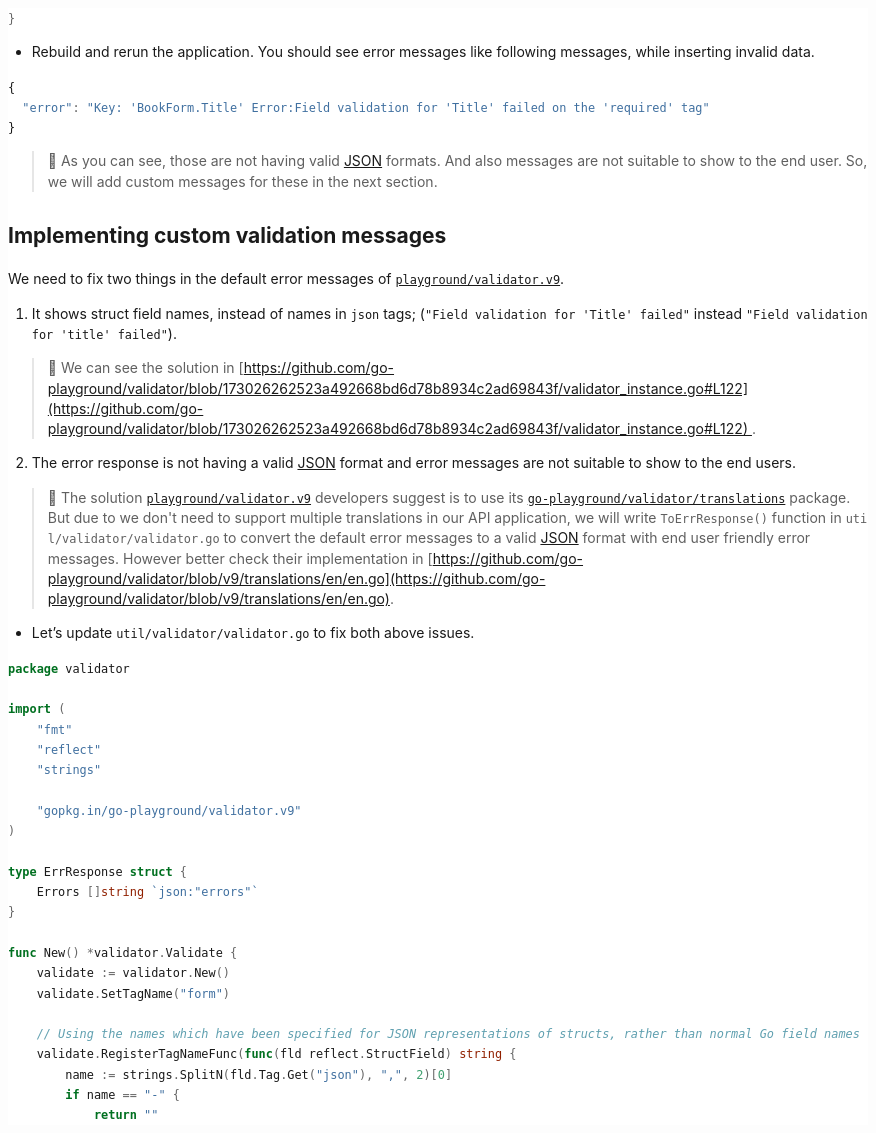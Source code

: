 ```go
}
```

- Rebuild and rerun the application. You should see error messages like following messages, while inserting invalid data.

```js
{
  "error": "Key: 'BookForm.Title' Error:Field validation for 'Title' failed on the 'required' tag"
}
```

>💭 As you can see, those are not having valid [JSON](https://en.wikipedia.org/wiki/JSON) formats. And also messages are not suitable to show to the end user. So, we will add custom messages for these in the next section.


## Implementing custom validation messages

We need to fix two things in the default error messages of [`playground/validator.v9`](https://gopkg.in/go-playground/validator.v9).

01. It shows struct field names, instead of names in `json` tags; (`"Field validation for 'Title' failed"` instead `"Field validation for 'title' failed"`).

>🔎 We can see the solution in [https://github.com/go-playground/validator/blob/173026262523a492668bd6d78b8934c2ad69843f/validator_instance.go#L122](https://github.com/go-playground/validator/blob/173026262523a492668bd6d78b8934c2ad69843f/validator_instance.go#L122) .

02. The error response is not having a valid [JSON](https://medium.com/r/?url=https%3A%2F%2Fen.wikipedia.org%2Fwiki%2FJSON) format and error messages are not suitable to show to the end users.

>🔎 The solution [`playground/validator.v9`](https://gopkg.in/go-playground/validator.v9) developers suggest is to use its [`go-playground/validator/translations`](https://github.com/go-playground/validator/tree/v9/translations) package. But due to we don't need to support multiple translations in our API application, we will write `ToErrResponse()` function in `util/validator/validator.go` to convert the default error messages to a valid [JSON](https://en.wikipedia.org/wiki/JSON) format with end user friendly error messages. However better check their implementation in [https://github.com/go-playground/validator/blob/v9/translations/en/en.go](https://github.com/go-playground/validator/blob/v9/translations/en/en.go).

- Let’s update `util/validator/validator.go` to fix both above issues.

```go
package validator

import (
	"fmt"
	"reflect"
	"strings"

	"gopkg.in/go-playground/validator.v9"
)

type ErrResponse struct {
	Errors []string `json:"errors"`
}

func New() *validator.Validate {
	validate := validator.New()
	validate.SetTagName("form")

	// Using the names which have been specified for JSON representations of structs, rather than normal Go field names
	validate.RegisterTagNameFunc(func(fld reflect.StructField) string {
		name := strings.SplitN(fld.Tag.Get("json"), ",", 2)[0]
		if name == "-" {
			return ""
```